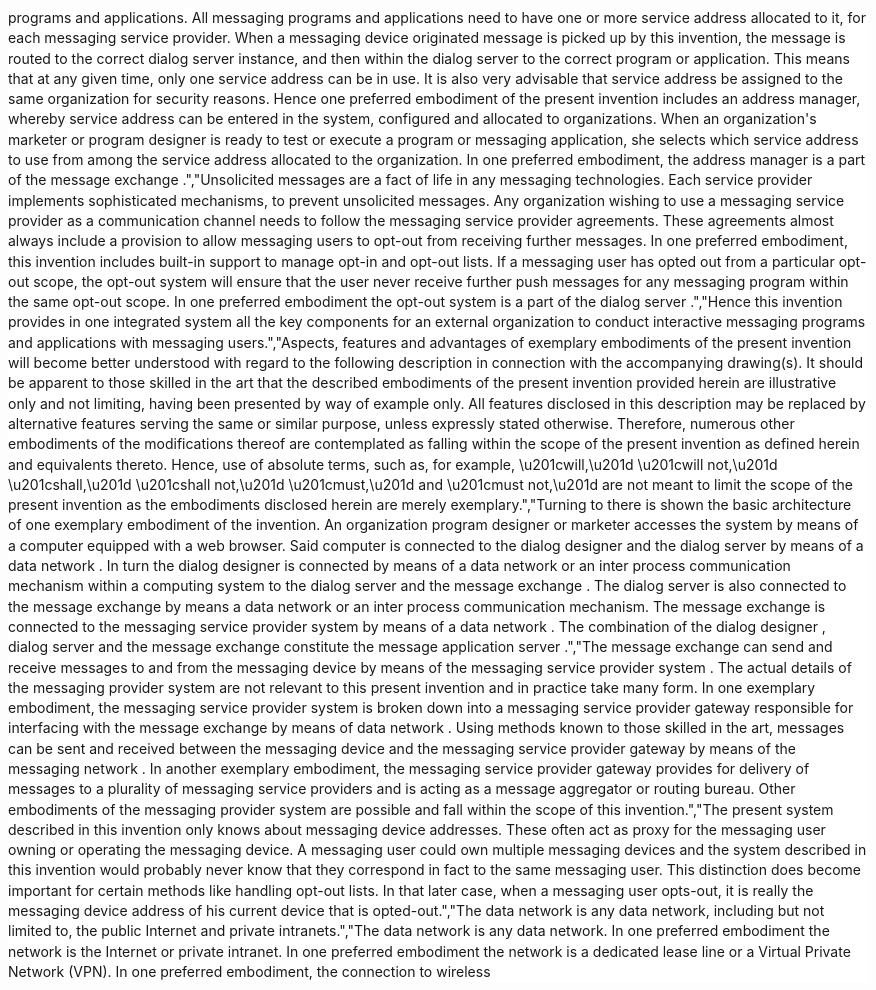 programs and applications. All messaging programs and applications need to have one or more service address allocated to it, for each messaging service provider. When a messaging device originated message is picked up by this invention, the message is routed to the correct dialog server  instance, and then within the dialog server  to the correct program or application. This means that at any given time, only one service address can be in use. It is also very advisable that service address be assigned to the same organization for security reasons. Hence one preferred embodiment of the present invention includes an address manager, whereby service address can be entered in the system, configured and allocated to organizations. When an organization's marketer or program designer is ready to test or execute a program or messaging application, she selects which service address to use from among the service address allocated to the organization. In one preferred embodiment, the address manager  is a part of the message exchange .","Unsolicited messages are a fact of life in any messaging technologies. Each service provider implements sophisticated mechanisms, to prevent unsolicited messages. Any organization wishing to use a messaging service provider as a communication channel needs to follow the messaging service provider agreements. These agreements almost always include a provision to allow messaging users to opt-out from receiving further messages. In one preferred embodiment, this invention includes built-in support to manage opt-in and opt-out lists. If a messaging user has opted out from a particular opt-out scope, the opt-out system  will ensure that the user never receive further push messages for any messaging program within the same opt-out scope. In one preferred embodiment the opt-out system is a part of the dialog server .","Hence this invention provides in one integrated system all the key components for an external organization to conduct interactive messaging programs and applications with messaging users.","Aspects, features and advantages of exemplary embodiments of the present invention will become better understood with regard to the following description in connection with the accompanying drawing(s). It should be apparent to those skilled in the art that the described embodiments of the present invention provided herein are illustrative only and not limiting, having been presented by way of example only. All features disclosed in this description may be replaced by alternative features serving the same or similar purpose, unless expressly stated otherwise. Therefore, numerous other embodiments of the modifications thereof are contemplated as falling within the scope of the present invention as defined herein and equivalents thereto. Hence, use of absolute terms, such as, for example, \u201cwill,\u201d \u201cwill not,\u201d \u201cshall,\u201d \u201cshall not,\u201d \u201cmust,\u201d and \u201cmust not,\u201d are not meant to limit the scope of the present invention as the embodiments disclosed herein are merely exemplary.","Turning to  there is shown the basic architecture of one exemplary embodiment of the invention. An organization program designer or marketer accesses the system by means of a computer  equipped with a web browser. Said computer  is connected to the dialog designer  and the dialog server  by means of a data network . In turn the dialog designer  is connected by means of a data network or an inter process communication mechanism within a computing system to the dialog server  and the message exchange . The dialog server  is also connected to the message exchange  by means a data network or an inter process communication mechanism. The message exchange  is connected to the messaging service provider system  by means of a data network . The combination of the dialog designer , dialog server  and the message exchange  constitute the message application server .","The message exchange  can send and receive messages to and from the messaging device  by means of the messaging service provider system . The actual details of the messaging provider system are not relevant to this present invention and in practice take many form. In one exemplary embodiment, the messaging service provider system  is broken down into a messaging service provider gateway  responsible for interfacing with the message exchange  by means of data network . Using methods known to those skilled in the art, messages can be sent and received between the messaging device  and the messaging service provider gateway  by means of the messaging network . In another exemplary embodiment, the messaging service provider gateway provides for delivery of messages to a plurality of messaging service providers and is acting as a message aggregator or routing bureau. Other embodiments of the messaging provider system are possible and fall within the scope of this invention.","The present system described in this invention only knows about messaging device addresses. These often act as proxy for the messaging user owning or operating the messaging device. A messaging user could own multiple messaging devices and the system described in this invention would probably never know that they correspond in fact to the same messaging user. This distinction does become important for certain methods like handling opt-out lists. In that later case, when a messaging user opts-out, it is really the messaging device address of his current device that is opted-out.","The data network  is any data network, including but not limited to, the public Internet and private intranets.","The data network  is any data network. In one preferred embodiment the network is the Internet or private intranet. In one preferred embodiment the network is a dedicated lease line or a Virtual Private Network (VPN). In one preferred embodiment, the connection to wireless